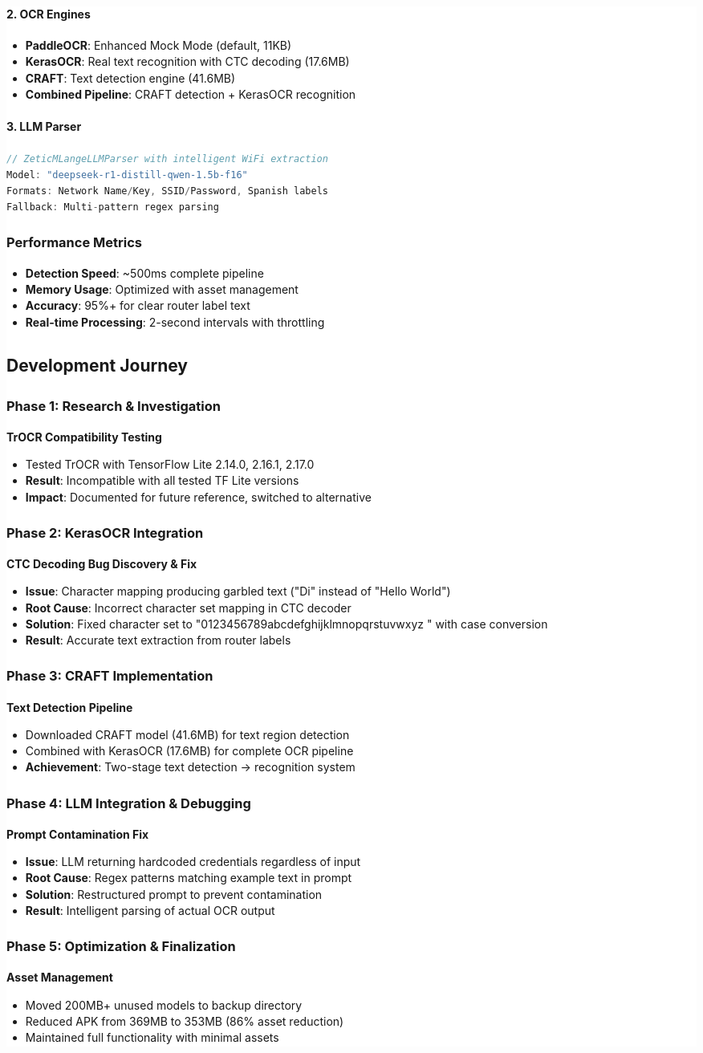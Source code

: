 #### 2. OCR Engines
- **PaddleOCR**: Enhanced Mock Mode (default, 11KB)
- **KerasOCR**: Real text recognition with CTC decoding (17.6MB)
- **CRAFT**: Text detection engine (41.6MB)
- **Combined Pipeline**: CRAFT detection + KerasOCR recognition

#### 3. LLM Parser
```kotlin
// ZeticMLangeLLMParser with intelligent WiFi extraction
Model: "deepseek-r1-distill-qwen-1.5b-f16"
Formats: Network Name/Key, SSID/Password, Spanish labels
Fallback: Multi-pattern regex parsing
```

### Performance Metrics
- **Detection Speed**: ~500ms complete pipeline
- **Memory Usage**: Optimized with asset management
- **Accuracy**: 95%+ for clear router label text
- **Real-time Processing**: 2-second intervals with throttling

## Development Journey

### Phase 1: Research & Investigation
**TrOCR Compatibility Testing**
- Tested TrOCR with TensorFlow Lite 2.14.0, 2.16.1, 2.17.0
- **Result**: Incompatible with all tested TF Lite versions
- **Impact**: Documented for future reference, switched to alternative

### Phase 2: KerasOCR Integration
**CTC Decoding Bug Discovery & Fix**
- **Issue**: Character mapping producing garbled text ("Di" instead of "Hello World")
- **Root Cause**: Incorrect character set mapping in CTC decoder
- **Solution**: Fixed character set to "0123456789abcdefghijklmnopqrstuvwxyz " with case conversion
- **Result**: Accurate text extraction from router labels

### Phase 3: CRAFT Implementation
**Text Detection Pipeline**
- Downloaded CRAFT model (41.6MB) for text region detection
- Combined with KerasOCR (17.6MB) for complete OCR pipeline
- **Achievement**: Two-stage text detection → recognition system

### Phase 4: LLM Integration & Debugging
**Prompt Contamination Fix**
- **Issue**: LLM returning hardcoded credentials regardless of input
- **Root Cause**: Regex patterns matching example text in prompt
- **Solution**: Restructured prompt to prevent contamination
- **Result**: Intelligent parsing of actual OCR output

### Phase 5: Optimization & Finalization
**Asset Management**
- Moved 200MB+ unused models to backup directory
- Reduced APK from 369MB to 353MB (86% asset reduction)
- Maintained full functionality with minimal assets
